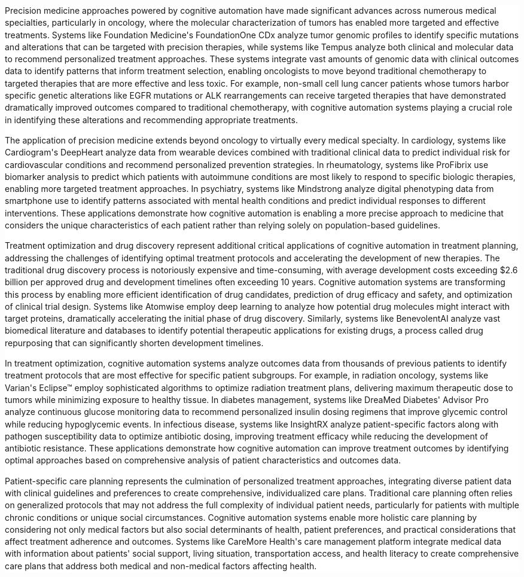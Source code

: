 Precision medicine approaches powered by cognitive automation have made significant advances across numerous medical specialties, particularly in oncology, where the molecular characterization of tumors has enabled more targeted and effective treatments. Systems like Foundation Medicine's FoundationOne CDx analyze tumor genomic profiles to identify specific mutations and alterations that can be targeted with precision therapies, while systems like Tempus analyze both clinical and molecular data to recommend personalized treatment approaches. These systems integrate vast amounts of genomic data with clinical outcomes data to identify patterns that inform treatment selection, enabling oncologists to move beyond traditional chemotherapy to targeted therapies that are more effective and less toxic. For example, non-small cell lung cancer patients whose tumors harbor specific genetic alterations like EGFR mutations or ALK rearrangements can receive targeted therapies that have demonstrated dramatically improved outcomes compared to traditional chemotherapy, with cognitive automation systems playing a crucial role in identifying these alterations and recommending appropriate treatments.

The application of precision medicine extends beyond oncology to virtually every medical specialty. In cardiology, systems like Cardiogram's DeepHeart analyze data from wearable devices combined with traditional clinical data to predict individual risk for cardiovascular conditions and recommend personalized prevention strategies. In rheumatology, systems like ProFibrix use biomarker analysis to predict which patients with autoimmune conditions are most likely to respond to specific biologic therapies, enabling more targeted treatment approaches. In psychiatry, systems like Mindstrong analyze digital phenotyping data from smartphone use to identify patterns associated with mental health conditions and predict individual responses to different interventions. These applications demonstrate how cognitive automation is enabling a more precise approach to medicine that considers the unique characteristics of each patient rather than relying solely on population-based guidelines.

Treatment optimization and drug discovery represent additional critical applications of cognitive automation in treatment planning, addressing the challenges of identifying optimal treatment protocols and accelerating the development of new therapies. The traditional drug discovery process is notoriously expensive and time-consuming, with average development costs exceeding $2.6 billion per approved drug and development timelines often exceeding 10 years. Cognitive automation systems are transforming this process by enabling more efficient identification of drug candidates, prediction of drug efficacy and safety, and optimization of clinical trial design. Systems like Atomwise employ deep learning to analyze how potential drug molecules might interact with target proteins, dramatically accelerating the initial phase of drug discovery. Similarly, systems like BenevolentAI analyze vast biomedical literature and databases to identify potential therapeutic applications for existing drugs, a process called drug repurposing that can significantly shorten development timelines.

In treatment optimization, cognitive automation systems analyze outcomes data from thousands of previous patients to identify treatment protocols that are most effective for specific patient subgroups. For example, in radiation oncology, systems like Varian's Eclipse™ employ sophisticated algorithms to optimize radiation treatment plans, delivering maximum therapeutic dose to tumors while minimizing exposure to healthy tissue. In diabetes management, systems like DreaMed Diabetes' Advisor Pro analyze continuous glucose monitoring data to recommend personalized insulin dosing regimens that improve glycemic control while reducing hypoglycemic events. In infectious disease, systems like InsightRX analyze patient-specific factors along with pathogen susceptibility data to optimize antibiotic dosing, improving treatment efficacy while reducing the development of antibiotic resistance. These applications demonstrate how cognitive automation can improve treatment outcomes by identifying optimal approaches based on comprehensive analysis of patient characteristics and outcomes data.

Patient-specific care planning represents the culmination of personalized treatment approaches, integrating diverse patient data with clinical guidelines and preferences to create comprehensive, individualized care plans. Traditional care planning often relies on generalized protocols that may not address the full complexity of individual patient needs, particularly for patients with multiple chronic conditions or unique social circumstances. Cognitive automation systems enable more holistic care planning by considering not only medical factors but also social determinants of health, patient preferences, and practical considerations that affect treatment adherence and outcomes. Systems like CareMore Health's care management platform integrate medical data with information about patients' social support, living situation, transportation access, and health literacy to create comprehensive care plans that address both medical and non-medical factors affecting health.
